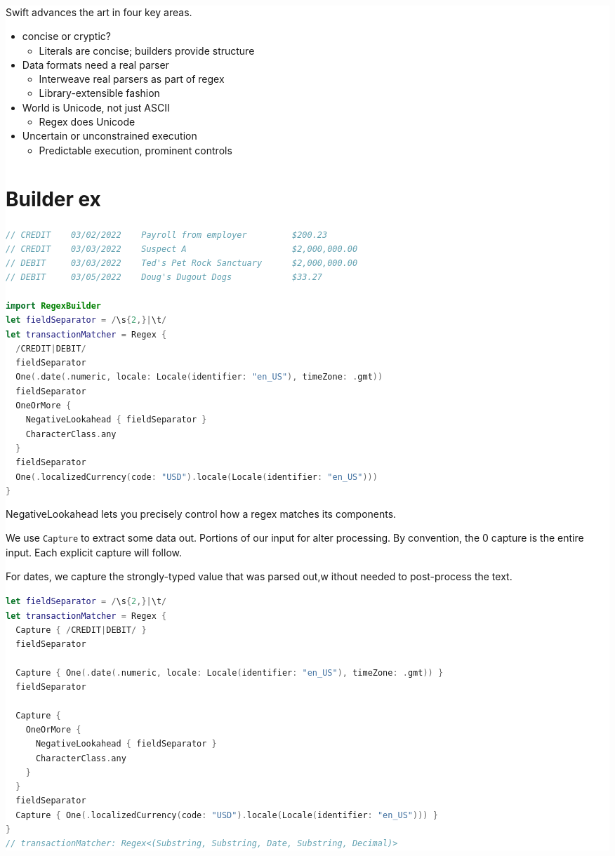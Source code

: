 Swift advances the art in four key areas.
* concise or cryptic?
	* Literals are concise; builders provide structure
* Data formats need a real parser
	* Interweave real parsers as part of regex
	* Library-extensible fashion
* World is Unicode, not just ASCII
	* Regex does Unicode
* Uncertain or unconstrained execution
	* Predictable execution, prominent controls
# Builder ex

```swift
// CREDIT    03/02/2022    Payroll from employer         $200.23
// CREDIT    03/03/2022    Suspect A                     $2,000,000.00
// DEBIT     03/03/2022    Ted's Pet Rock Sanctuary      $2,000,000.00
// DEBIT     03/05/2022    Doug's Dugout Dogs            $33.27

import RegexBuilder
let fieldSeparator = /\s{2,}|\t/
let transactionMatcher = Regex {
  /CREDIT|DEBIT/
  fieldSeparator
  One(.date(.numeric, locale: Locale(identifier: "en_US"), timeZone: .gmt))
  fieldSeparator
  OneOrMore {
    NegativeLookahead { fieldSeparator }
    CharacterClass.any
  }
  fieldSeparator
  One(.localizedCurrency(code: "USD").locale(Locale(identifier: "en_US")))
}
```

NegativeLookahead lets you precisely control how a regex matches its components.

We use `Capture` to extract some data out.  Portions of our input for alter processing.  By convention, the 0 capture is the entire input.  Each explicit capture will follow.

For dates, we capture the strongly-typed value that was parsed out,w ithout needed to post-process the text.  

```swift
let fieldSeparator = /\s{2,}|\t/
let transactionMatcher = Regex {
  Capture { /CREDIT|DEBIT/ }
  fieldSeparator

  Capture { One(.date(.numeric, locale: Locale(identifier: "en_US"), timeZone: .gmt)) }
  fieldSeparator

  Capture {
    OneOrMore {
      NegativeLookahead { fieldSeparator }
      CharacterClass.any
    }
  }
  fieldSeparator
  Capture { One(.localizedCurrency(code: "USD").locale(Locale(identifier: "en_US"))) }
}
// transactionMatcher: Regex<(Substring, Substring, Date, Substring, Decimal)>
```
